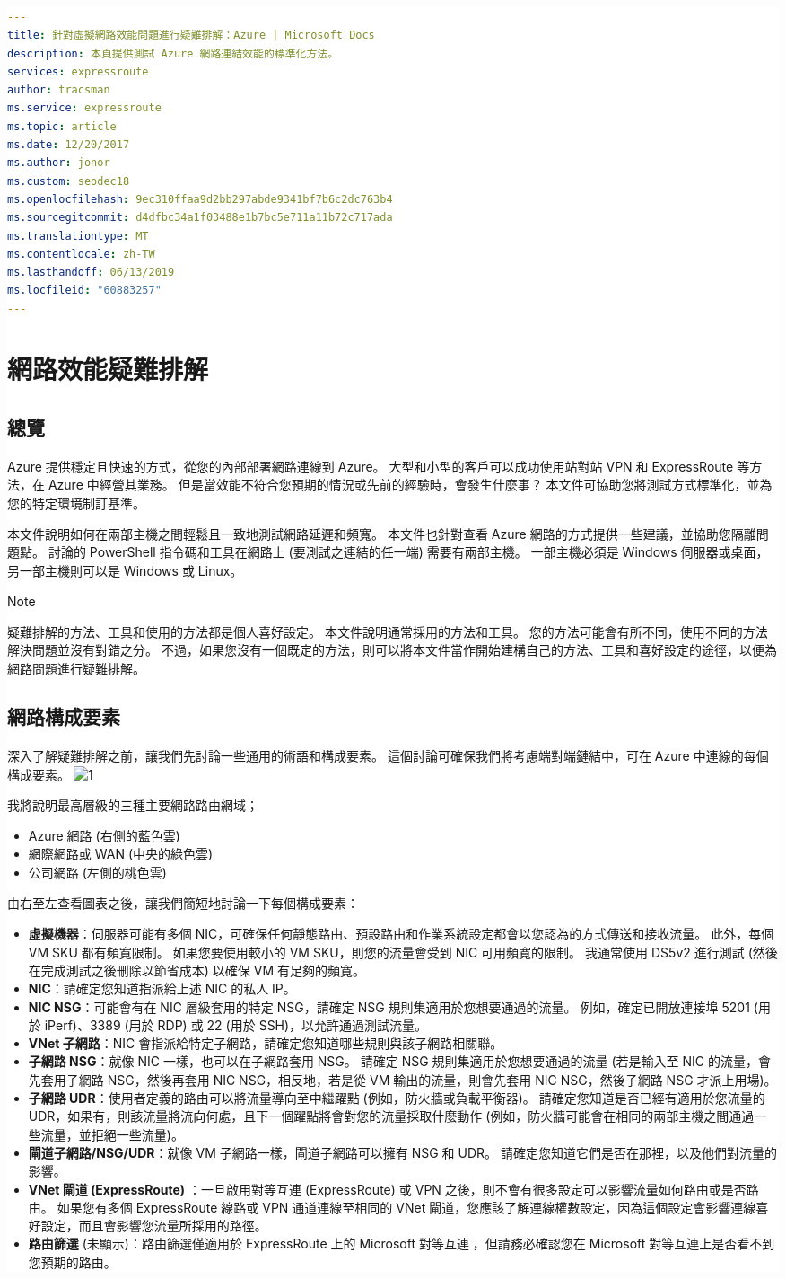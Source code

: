 ```yaml
---
title: 針對虛擬網路效能問題進行疑難排解：Azure | Microsoft Docs
description: 本頁提供測試 Azure 網路連結效能的標準化方法。
services: expressroute
author: tracsman
ms.service: expressroute
ms.topic: article
ms.date: 12/20/2017
ms.author: jonor
ms.custom: seodec18
ms.openlocfilehash: 9ec310ffaa9d2bb297abde9341bf7b6c2dc763b4
ms.sourcegitcommit: d4dfbc34a1f03488e1b7bc5e711a11b72c717ada
ms.translationtype: MT
ms.contentlocale: zh-TW
ms.lasthandoff: 06/13/2019
ms.locfileid: "60883257"
---
```

# <a name="troubleshooting-network-performance"></a>網路效能疑難排解
## <a name="overview"></a>總覽
Azure 提供穩定且快速的方式，從您的內部部署網路連線到 Azure。 大型和小型的客戶可以成功使用站對站 VPN 和 ExpressRoute 等方法，在 Azure 中經營其業務。 但是當效能不符合您預期的情況或先前的經驗時，會發生什麼事？ 本文件可協助您將測試方式標準化，並為您的特定環境制訂基準。

本文件說明如何在兩部主機之間輕鬆且一致地測試網路延遲和頻寬。 本文件也針對查看 Azure 網路的方式提供一些建議，並協助您隔離問題點。 討論的 PowerShell 指令碼和工具在網路上 (要測試之連結的任一端) 需要有兩部主機。 一部主機必須是 Windows 伺服器或桌面，另一部主機則可以是 Windows 或 Linux。 

>[!NOTE]
>疑難排解的方法、工具和使用的方法都是個人喜好設定。 本文件說明通常採用的方法和工具。 您的方法可能會有所不同，使用不同的方法解決問題並沒有對錯之分。 不過，如果您沒有一個既定的方法，則可以將本文件當作開始建構自己的方法、工具和喜好設定的途徑，以便為網路問題進行疑難排解。
>
>

## <a name="network-components"></a>網路構成要素
深入了解疑難排解之前，讓我們先討論一些通用的術語和構成要素。 這個討論可確保我們將考慮端對端鏈結中，可在 Azure 中連線的每個構成要素。
[![1]][1]

我將說明最高層級的三種主要網路路由網域；

- Azure 網路 (右側的藍色雲)
- 網際網路或 WAN (中央的綠色雲)
- 公司網路 (左側的桃色雲)

由右至左查看圖表之後，讓我們簡短地討論一下每個構成要素：
 - **虛擬機器**：伺服器可能有多個 NIC，可確保任何靜態路由、預設路由和作業系統設定都會以您認為的方式傳送和接收流量。 此外，每個 VM SKU 都有頻寬限制。 如果您要使用較小的 VM SKU，則您的流量會受到 NIC 可用頻寬的限制。 我通常使用 DS5v2 進行測試 (然後在完成測試之後刪除以節省成本) 以確保 VM 有足夠的頻寬。
 - **NIC**：請確定您知道指派給上述 NIC 的私人 IP。
 - **NIC NSG**：可能會有在 NIC 層級套用的特定 NSG，請確定 NSG 規則集適用於您想要通過的流量。 例如，確定已開放連接埠 5201 (用於 iPerf)、3389 (用於 RDP) 或 22 (用於 SSH)，以允許通過測試流量。
 - **VNet 子網路**：NIC 會指派給特定子網路，請確定您知道哪些規則與該子網路相關聯。
 - **子網路 NSG**：就像 NIC 一樣，也可以在子網路套用 NSG。 請確定 NSG 規則集適用於您想要通過的流量 (若是輸入至 NIC 的流量，會先套用子網路 NSG，然後再套用 NIC NSG，相反地，若是從 VM 輸出的流量，則會先套用 NIC NSG，然後子網路 NSG 才派上用場)。
 - **子網路 UDR**：使用者定義的路由可以將流量導向至中繼躍點 (例如，防火牆或負載平衡器)。 請確定您知道是否已經有適用於您流量的 UDR，如果有，則該流量將流向何處，且下一個躍點將會對您的流量採取什麼動作 (例如，防火牆可能會在相同的兩部主機之間通過一些流量，並拒絕一些流量)。
 - **閘道子網路/NSG/UDR**：就像 VM 子網路一樣，閘道子網路可以擁有 NSG 和 UDR。 請確定您知道它們是否在那裡，以及他們對流量的影響。
 - **VNet 閘道 (ExpressRoute)** ：一旦啟用對等互連 (ExpressRoute) 或 VPN 之後，則不會有很多設定可以影響流量如何路由或是否路由。 如果您有多個 ExpressRoute 線路或 VPN 通道連線至相同的 VNet 閘道，您應該了解連線權數設定，因為這個設定會影響連線喜好設定，而且會影響您流量所採用的路徑。
 - **路由篩選** (未顯示)：路由篩選僅適用於 ExpressRoute 上的 Microsoft 對等互連 ，但請務必確認您在 Microsoft 對等互連上是否看不到您預期的路由。 


[1]: ./media/expressroute-troubleshooting-network-performance/network-components.png "Azure 網路構成要素"
[2]: ./media/expressroute-troubleshooting-network-performance/expressroute-troubleshooting.png "ExpressRoute 疑難排解"
[3]: ./media/expressroute-troubleshooting-network-performance/test-diagram.png "效能測試環境"
[4]: ./media/expressroute-troubleshooting-network-performance/powershell-output.png "PowerShell 輸出"
[Performance Doc]: https://github.com/Azure/NetworkMonitoring/blob/master/AzureCT/PerformanceTesting.md
[Availability Doc]: https://github.com/Azure/NetworkMonitoring/blob/master/AzureCT/AvailabilityTesting.md
[Network Docs]: https://docs.microsoft.com/azure/index
[Ticket Link]: https://portal.azure.com/#blade/Microsoft_Azure_Support/HelpAndSupportBlade/overview
[ACT]: https://aka.ms/AzCT